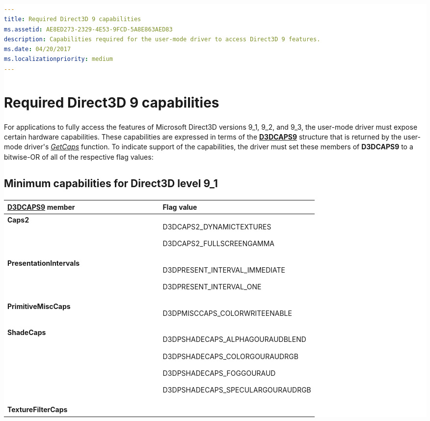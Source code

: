 ```yaml
---
title: Required Direct3D 9 capabilities
ms.assetid: AE8ED273-2329-4E53-9FCD-5A8E863AED83
description: Capabilities required for the user-mode driver to access Direct3D 9 features.
ms.date: 04/20/2017
ms.localizationpriority: medium
---
```


# Required Direct3D 9 capabilities


For applications to fully access the features of Microsoft Direct3D versions 9\_1, 9\_2, and 9\_3, the user-mode driver must expose certain hardware capabilities. These capabilities are expressed in terms of the [**D3DCAPS9**](/windows/win32/api/d3d9caps/ns-d3d9caps-_d3dcaps9) structure that is returned by the user-mode driver's [*GetCaps*](/windows-hardware/drivers/ddi/d3dumddi/nc-d3dumddi-pfnd3dddi_getcaps) function. To indicate support of the capabilities, the driver must set these members of **D3DCAPS9** to a bitwise-OR of all of the respective flag values:

## <span id="Minimum_capabilities_for_Direct3D_level_9_1"></span><span id="minimum_capabilities_for_direct3d_level_9_1"></span><span id="MINIMUM_CAPABILITIES_FOR_DIRECT3D_LEVEL_9_1"></span>Minimum capabilities for Direct3D level 9\_1


<table>
<colgroup>
<col width="50%" />
<col width="50%" />
</colgroup>
<thead>
<tr class="header">
<th align="left"><a href="/windows/win32/api/d3d9caps/ns-d3d9caps-_d3dcaps9" data-raw-source="[&lt;strong&gt;D3DCAPS9&lt;/strong&gt;](/windows/win32/api/d3d9caps/ns-d3d9caps-_d3dcaps9)"><strong>D3DCAPS9</strong></a> member</th>
<th align="left">Flag value</th>
</tr>
</thead>
<tbody>
<tr class="odd">
<td align="left"><strong>Caps2</strong></td>
<td align="left"><p>D3DCAPS2_DYNAMICTEXTURES</p>
<p>D3DCAPS2_FULLSCREENGAMMA</p></td>
</tr>
<tr class="even">
<td align="left"><strong>PresentationIntervals</strong></td>
<td align="left"><p>D3DPRESENT_INTERVAL_IMMEDIATE</p>
<p>D3DPRESENT_INTERVAL_ONE</p></td>
</tr>
<tr class="odd">
<td align="left"><strong>PrimitiveMiscCaps</strong></td>
<td align="left"><p>D3DPMISCCAPS_COLORWRITEENABLE</p></td>
</tr>
<tr class="even">
<td align="left"><strong>ShadeCaps</strong></td>
<td align="left"><p>D3DPSHADECAPS_ALPHAGOURAUDBLEND</p>
<p>D3DPSHADECAPS_COLORGOURAUDRGB</p>
<p>D3DPSHADECAPS_FOGGOURAUD</p>
<p>D3DPSHADECAPS_SPECULARGOURAUDRGB</p></td>
</tr>
<tr class="odd">
<td align="left"><strong>TextureFilterCaps</strong></td>
